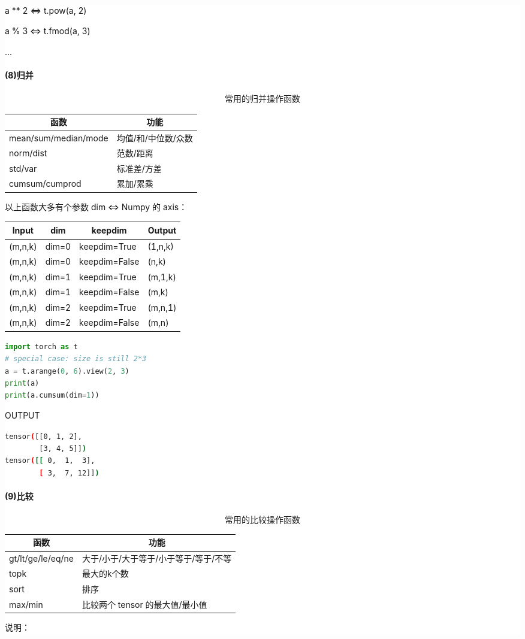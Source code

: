 a ** 2 <=> t.pow(a, 2)

a % 3 <=> t.fmod(a, 3)

...

#### (8)归并

<center>常用的归并操作函数</center>

函数|功能
-|-
mean/sum/median/mode|均值/和/中位数/众数
norm/dist|范数/距离
std/var|标准差/方差
cumsum/cumprod|累加/累乘

以上函数大多有个参数 dim <=> Numpy 的 axis：

Input|dim|keepdim|Output
-|-|-|-
(m,n,k)|dim=0|keepdim=True|(1,n,k)
(m,n,k)|dim=0|keepdim=False|(n,k)
(m,n,k)|dim=1|keepdim=True|(m,1,k)
(m,n,k)|dim=1|keepdim=False|(m,k)
(m,n,k)|dim=2|keepdim=True|(m,n,1)
(m,n,k)|dim=2|keepdim=False|(m,n)

```py
import torch as t
# special case: size is still 2*3
a = t.arange(0, 6).view(2, 3)
print(a)
print(a.cumsum(dim=1))
```

OUTPUT

```bash
tensor([[0, 1, 2],
        [3, 4, 5]])
tensor([[ 0,  1,  3],
        [ 3,  7, 12]])
```

#### (9)比较

<center>常用的比较操作函数</center>

函数|功能
-|-
gt/lt/ge/le/eq/ne|大于/小于/大于等于/小于等于/等于/不等
topk|最大的k个数
sort|排序
max/min|比较两个 tensor 的最大值/最小值

说明：

